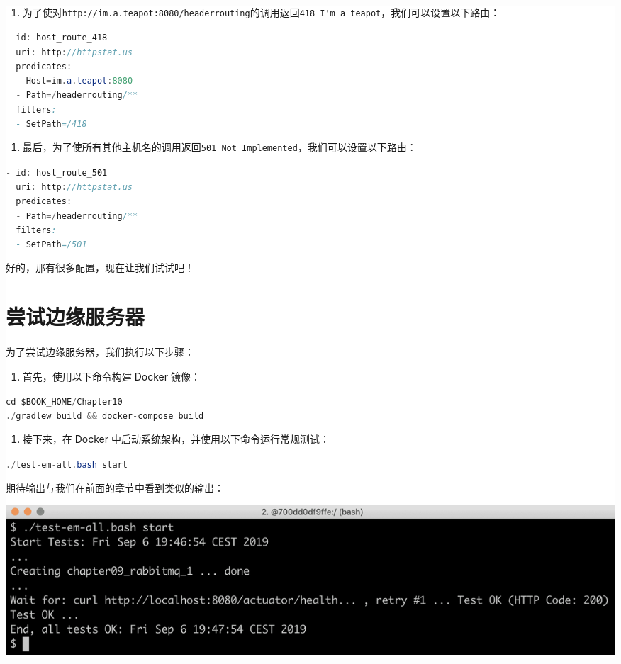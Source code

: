 1.  为了使对`http://im.a.teapot:8080/headerrouting`的调用返回`418 I'm a teapot`，我们可以设置以下路由：

```java
- id: host_route_418
  uri: http://httpstat.us
  predicates:
  - Host=im.a.teapot:8080
  - Path=/headerrouting/**
  filters:
  - SetPath=/418
```

1.  最后，为了使所有其他主机名的调用返回`501 Not Implemented`，我们可以设置以下路由：

```java
- id: host_route_501
  uri: http://httpstat.us
  predicates:
  - Path=/headerrouting/**
  filters:
  - SetPath=/501
```

好的，那有很多配置，现在让我们试试吧！

# 尝试边缘服务器

为了尝试边缘服务器，我们执行以下步骤：

1.  首先，使用以下命令构建 Docker 镜像：

```java
cd $BOOK_HOME/Chapter10
./gradlew build && docker-compose build
```

1.  接下来，在 Docker 中启动系统架构，并使用以下命令运行常规测试：

```java
./test-em-all.bash start
```

期待输出与我们在前面的章节中看到类似的输出：

![](img/fa1b108b-8607-4ced-a8b6-b24fc43ce34d.png)
